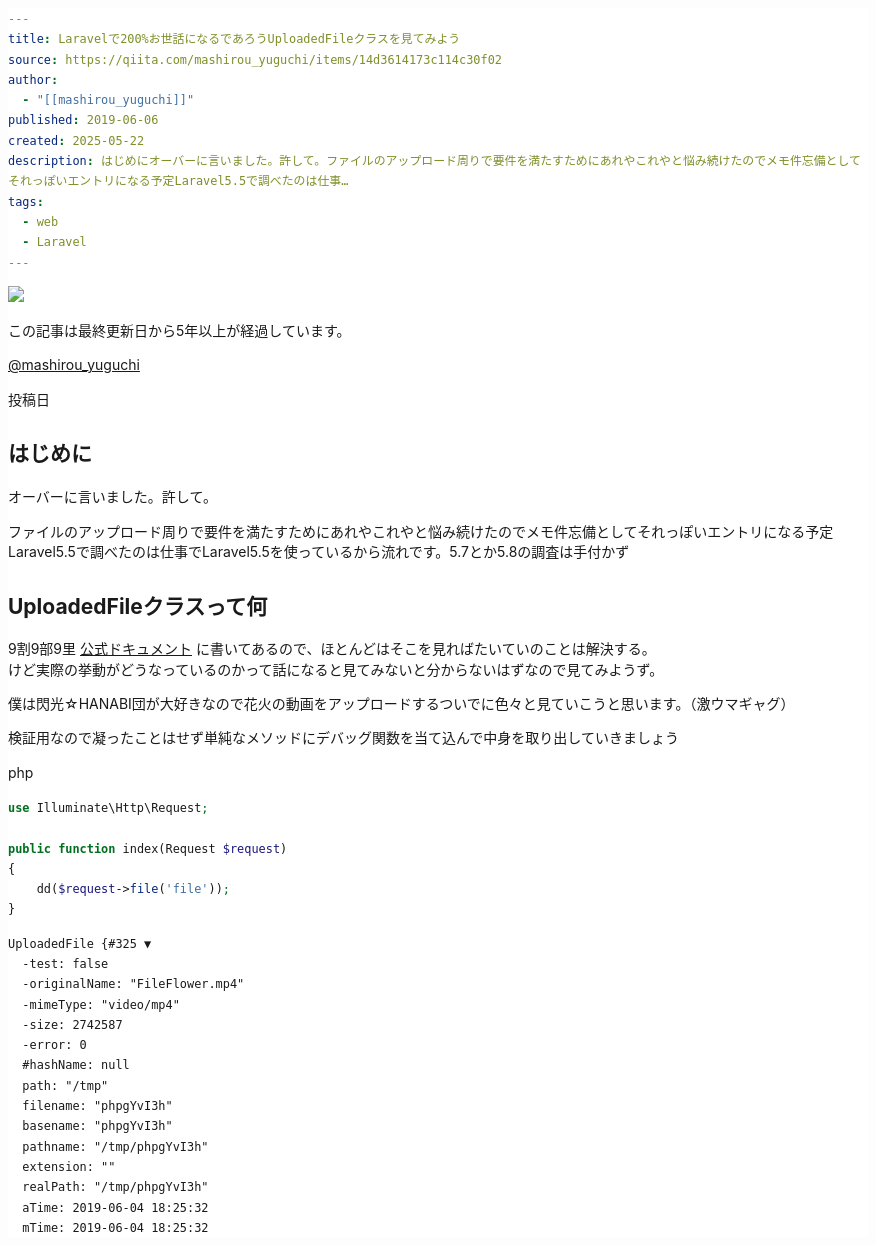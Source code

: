 ```yaml
---
title: Laravelで200%お世話になるであろうUploadedFileクラスを見てみよう
source: https://qiita.com/mashirou_yuguchi/items/14d3614173c114c30f02
author:
  - "[[mashirou_yuguchi]]"
published: 2019-06-06
created: 2025-05-22
description: はじめにオーバーに言いました。許して。ファイルのアップロード周りで要件を満たすためにあれやこれやと悩み続けたのでメモ件忘備としてそれっぽいエントリになる予定Laravel5.5で調べたのは仕事…
tags:
  - web
  - Laravel
---
```

![](https://relay-dsp.ad-m.asia/dmp/sync/bizmatrix?pid=c3ed207b574cf11376&d=x18o8hduaj&uid=3516551)

この記事は最終更新日から5年以上が経過しています。

[@mashirou\_yuguchi](https://qiita.com/mashirou_yuguchi)

投稿日

## はじめに

オーバーに言いました。許して。

ファイルのアップロード周りで要件を満たすためにあれやこれやと悩み続けたのでメモ件忘備としてそれっぽいエントリになる予定  
Laravel5.5で調べたのは仕事でLaravel5.5を使っているから流れです。5.7とか5.8の調査は手付かず

## UploadedFileクラスって何

9割9部9里 [公式ドキュメント](https://laravel.com/api/5.8/Illuminate/Http/UploadedFile.html) に書いてあるので、ほとんどはそこを見ればたいていのことは解決する。  
けど実際の挙動がどうなっているのかって話になると見てみないと分からないはずなので見てみようず。

僕は閃光☆HANABI団が大好きなので花火の動画をアップロードするついでに色々と見ていこうと思います。（激ウマギャグ）

検証用なので凝ったことはせず単純なメソッドにデバッグ関数を当て込んで中身を取り出していきましょう

php

```php
use Illuminate\Http\Request;

public function index(Request $request)
{
    dd($request->file('file'));
}
```

```text
UploadedFile {#325 ▼
  -test: false
  -originalName: "FileFlower.mp4"
  -mimeType: "video/mp4"
  -size: 2742587
  -error: 0
  #hashName: null
  path: "/tmp"
  filename: "phpgYvI3h"
  basename: "phpgYvI3h"
  pathname: "/tmp/phpgYvI3h"
  extension: ""
  realPath: "/tmp/phpgYvI3h"
  aTime: 2019-06-04 18:25:32
  mTime: 2019-06-04 18:25:32
```